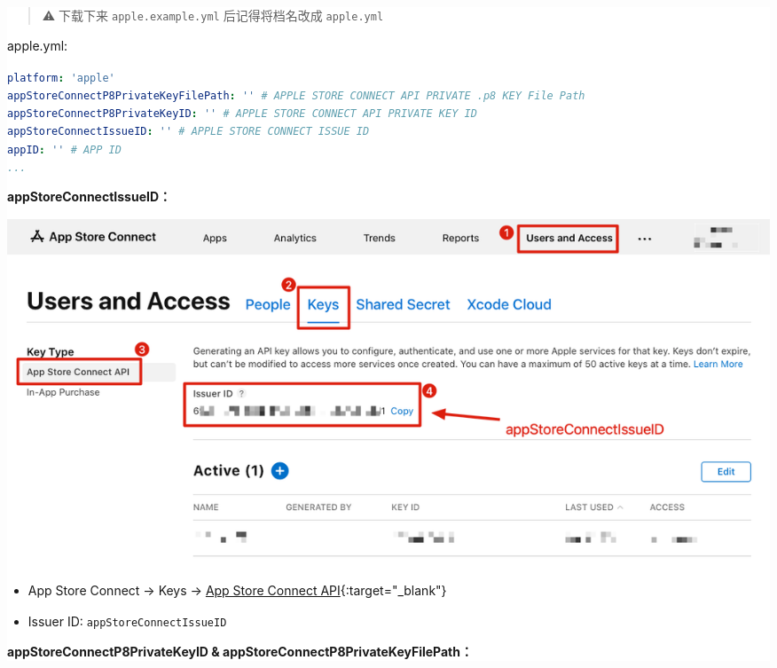 

> ⚠️ 下载下来 `apple.example.yml` 后记得将档名改成 `apple.yml`



apple.yml:



```yaml
platform: 'apple'
appStoreConnectP8PrivateKeyFilePath: '' # APPLE STORE CONNECT API PRIVATE .p8 KEY File Path
appStoreConnectP8PrivateKeyID: '' # APPLE STORE CONNECT API PRIVATE KEY ID
appStoreConnectIssueID: '' # APPLE STORE CONNECT ISSUE ID
appID: '' # APP ID
...
```



**appStoreConnectIssueID：**



![](/assets/e36e48bb9265/1*FsgHMeCGLVbuetBC4gIP_w.png)



- App Store Connect -&gt; Keys -&gt; [App Store Connect API](https://appstoreconnect.apple.com/access/api){:target="_blank"}


- Issuer ID: `appStoreConnectIssueID`



**appStoreConnectP8PrivateKeyID & appStoreConnectP8PrivateKeyFilePath：**


